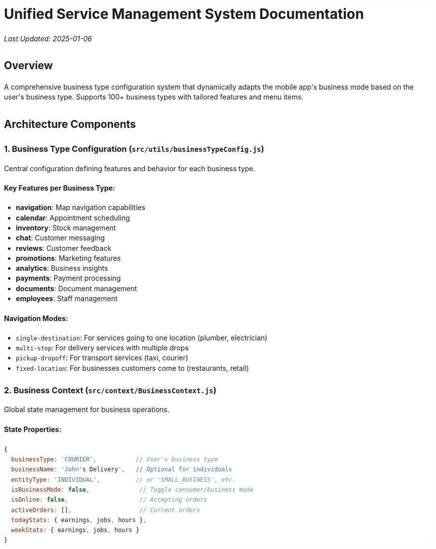 # Unified Service Management System Documentation
*Last Updated: 2025-01-06*

## Overview
A comprehensive business type configuration system that dynamically adapts the mobile app's business mode based on the user's business type. Supports 100+ business types with tailored features and menu items.

## Architecture Components

### 1. Business Type Configuration (`src/utils/businessTypeConfig.js`)
Central configuration defining features and behavior for each business type.

#### Key Features per Business Type:
- **navigation**: Map navigation capabilities
- **calendar**: Appointment scheduling
- **inventory**: Stock management
- **chat**: Customer messaging
- **reviews**: Customer feedback
- **promotions**: Marketing features
- **analytics**: Business insights
- **payments**: Payment processing
- **documents**: Document management
- **employees**: Staff management

#### Navigation Modes:
- `single-destination`: For services going to one location (plumber, electrician)
- `multi-stop`: For delivery services with multiple drops
- `pickup-dropoff`: For transport services (taxi, courier)
- `fixed-location`: For businesses customers come to (restaurants, retail)

### 2. Business Context (`src/context/BusinessContext.js`)
Global state management for business operations.

#### State Properties:
```javascript
{
  businessType: 'COURIER',           // User's business type
  businessName: 'John's Delivery',   // Optional for individuals
  entityType: 'INDIVIDUAL',          // or 'SMALL_BUSINESS', etc.
  isBusinessMode: false,              // Toggle consumer/business mode
  isOnline: false,                    // Accepting orders
  activeOrders: [],                   // Current orders
  todayStats: { earnings, jobs, hours },
  weekStats: { earnings, jobs, hours }
}
```
